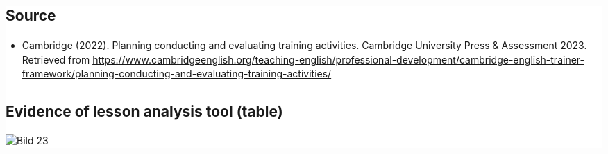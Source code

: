 ## Source
- Cambridge (2022). Planning conducting and evaluating training activities. Cambridge University Press & Assessment 2023. Retrieved from <a href="https://www.cambridgeenglish.org/teaching-english/professional-development/cambridge-english-trainer-framework/planning-conducting-and-evaluating-training-activities/" target="_blank">https://www.cambridgeenglish.org/teaching-english/professional-development/cambridge-english-trainer-framework/planning-conducting-and-evaluating-training-activities/</a> 

## Evidence of lesson analysis tool (table)

![Bild 23](https://github.com/user-attachments/assets/47a05246-a72f-4533-80bb-7e4a420625f7)
